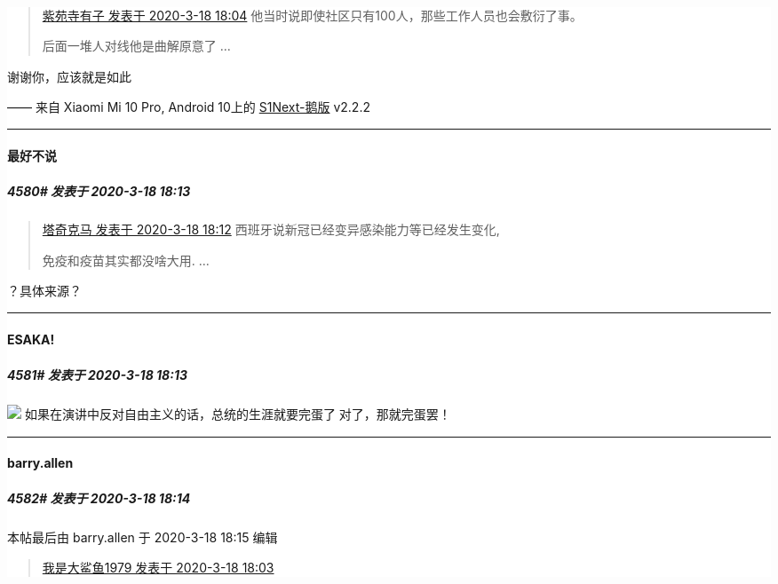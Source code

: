 

<blockquote><a href="httphttps://bbs.saraba1st.com/2b/forum.php?mod=redirect&amp;goto=findpost&amp;pid=46788353&amp;ptid=1919303" target="_blank">紫苑寺有子 发表于 2020-3-18 18:04</a>
他当时说即使社区只有100人，那些工作人员也会敷衍了事。

后面一堆人对线他是曲解原意了 ...</blockquote>
谢谢你，应该就是如此

—— 来自 Xiaomi Mi 10 Pro, Android 10上的 [S1Next-鹅版](https://github.com/ykrank/S1-Next/releases) v2.2.2







-----

####  最好不说  
##### 4580#       发表于 2020-3-18 18:13



<blockquote><a href="httphttps://bbs.saraba1st.com/2b/forum.php?mod=redirect&amp;goto=findpost&amp;pid=46788473&amp;ptid=1919303" target="_blank">塔奇克马 发表于 2020-3-18 18:12</a>
西班牙说新冠已经变异感染能力等已经发生变化,

免疫和疫苗其实都没啥大用. ...</blockquote>
？具体来源？







-----

####  ESAKA!  
##### 4581#       发表于 2020-3-18 18:13



<img src="https://p.sda1.dev/0/a0b77524ba86a0d0f26d7cd53181aa7c/IMG_43E494B1DC52874E17ABD6425AA0F1A2.jpeg" referrerpolicy="no-referrer">
如果在演讲中反对自由主义的话，总统的生涯就要完蛋了
对了，那就完蛋罢！







-----

####  barry.allen  
##### 4582#       发表于 2020-3-18 18:14



 本帖最后由 barry.allen 于 2020-3-18 18:15 编辑 
<blockquote><a href="httphttps://bbs.saraba1st.com/2b/forum.php?mod=redirect&amp;goto=findpost&amp;pid=46788352&amp;ptid=1919303" target="_blank">我是大鲨鱼1979 发表于 2020-3-18 18:03</a>
